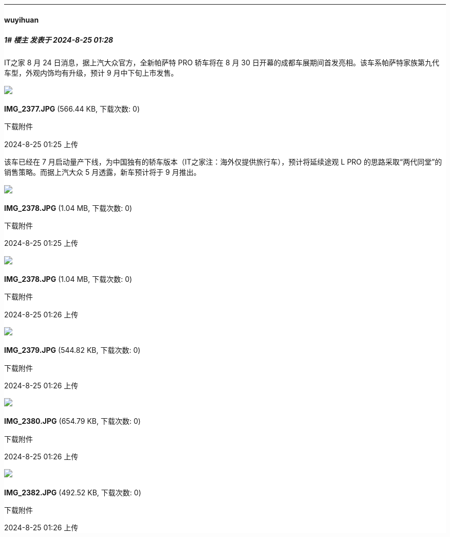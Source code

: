 ﻿
*****

####  wuyihuan  
##### 1#       楼主       发表于 2024-8-25 01:28

IT之家 8 月 24 日消息，据上汽大众官方，全新帕萨特 PRO 轿车将在 8 月 30 日开幕的成都车展期间首发亮相。该车系帕萨特家族第九代车型，外观内饰均有升级，预计 9 月中下旬上市发售。

<img src="https://img.saraba1st.com/forum/202408/25/012523dh5zfd08f6mbyfd8.jpg" referrerpolicy="no-referrer">

<strong>IMG_2377.JPG</strong> (566.44 KB, 下载次数: 0)

下载附件

2024-8-25 01:25 上传

该车已经在 7 月启动量产下线，为中国独有的轿车版本（IT之家注：海外仅提供旅行车），预计将延续途观 L PRO 的思路采取“两代同堂”的销售策略。而据上汽大众 5 月透露，新车预计将于 9 月推出。

<img src="https://img.saraba1st.com/forum/202408/25/012527j135w5r9ut5rurpw.jpg" referrerpolicy="no-referrer">

<strong>IMG_2378.JPG</strong> (1.04 MB, 下载次数: 0)

下载附件

2024-8-25 01:25 上传

<img src="https://img.saraba1st.com/forum/202408/25/012649o3rbccmht6r3vm1g.jpg" referrerpolicy="no-referrer">

<strong>IMG_2378.JPG</strong> (1.04 MB, 下载次数: 0)

下载附件

2024-8-25 01:26 上传

<img src="https://img.saraba1st.com/forum/202408/25/012650ce2e55hhiv5hoegc.jpg" referrerpolicy="no-referrer">

<strong>IMG_2379.JPG</strong> (544.82 KB, 下载次数: 0)

下载附件

2024-8-25 01:26 上传

<img src="https://img.saraba1st.com/forum/202408/25/012650yle71ewia4wnolwe.jpg" referrerpolicy="no-referrer">

<strong>IMG_2380.JPG</strong> (654.79 KB, 下载次数: 0)

下载附件

2024-8-25 01:26 上传

<img src="https://img.saraba1st.com/forum/202408/25/012650a83rcujrr3rr81hr.jpg" referrerpolicy="no-referrer">

<strong>IMG_2382.JPG</strong> (492.52 KB, 下载次数: 0)

下载附件

2024-8-25 01:26 上传
